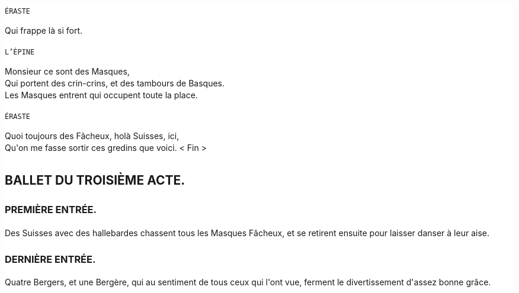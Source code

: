 
    ÉRASTE
Qui frappe là si fort.  

    L’ÉPINE
Monsieur ce sont des Masques,  
Qui portent des crin-crins, et des tambours de Basques.  
Les Masques entrent qui occupent toute la place.


    ÉRASTE
Quoi toujours des Fâcheux, holà Suisses, ici,  
Qu'on me fasse sortir ces gredins que voici.  < Fin >


## BALLET DU TROISIÈME ACTE.


### PREMIÈRE ENTRÉE.
Des Suisses avec des hallebardes chassent tous les Masques Fâcheux, et se retirent ensuite pour laisser danser à leur aise.



### DERNIÈRE ENTRÉE.
Quatre Bergers, et une Bergère, qui au sentiment de tous ceux qui l'ont vue, ferment le divertissement d'assez bonne grâce.

